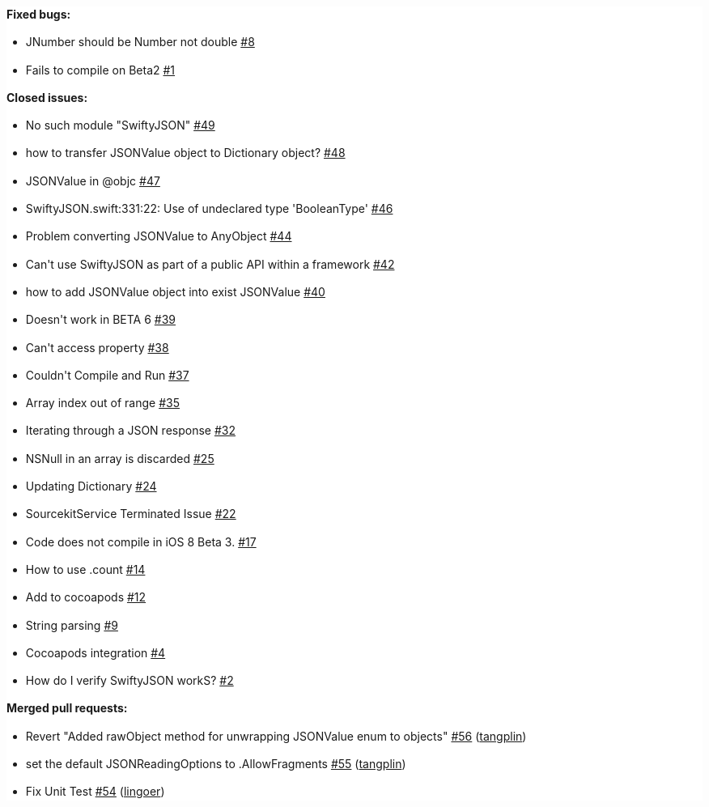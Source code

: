 **Fixed bugs:**

- JNumber should be Number not double [\#8](https://github.com/SwiftyJSON/SwiftyJSON/issues/8)

- Fails to compile on Beta2 [\#1](https://github.com/SwiftyJSON/SwiftyJSON/issues/1)

**Closed issues:**

- No such module "SwiftyJSON" [\#49](https://github.com/SwiftyJSON/SwiftyJSON/issues/49)

- how to transfer JSONValue object to Dictionary object?  [\#48](https://github.com/SwiftyJSON/SwiftyJSON/issues/48)

- JSONValue in @objc [\#47](https://github.com/SwiftyJSON/SwiftyJSON/issues/47)

- SwiftyJSON.swift:331:22: Use of undeclared type 'BooleanType' [\#46](https://github.com/SwiftyJSON/SwiftyJSON/issues/46)

- Problem converting JSONValue to AnyObject [\#44](https://github.com/SwiftyJSON/SwiftyJSON/issues/44)

- Can't use SwiftyJSON as part of a public API within a framework [\#42](https://github.com/SwiftyJSON/SwiftyJSON/issues/42)

- how to add JSONValue object into exist JSONValue [\#40](https://github.com/SwiftyJSON/SwiftyJSON/issues/40)

- Doesn't work in BETA 6 [\#39](https://github.com/SwiftyJSON/SwiftyJSON/issues/39)

- Can't access property [\#38](https://github.com/SwiftyJSON/SwiftyJSON/issues/38)

- Couldn't Compile and Run  [\#37](https://github.com/SwiftyJSON/SwiftyJSON/issues/37)

- Array index out of range [\#35](https://github.com/SwiftyJSON/SwiftyJSON/issues/35)

- Iterating through a JSON response [\#32](https://github.com/SwiftyJSON/SwiftyJSON/issues/32)

- NSNull in an array is discarded [\#25](https://github.com/SwiftyJSON/SwiftyJSON/issues/25)

- Updating Dictionary [\#24](https://github.com/SwiftyJSON/SwiftyJSON/issues/24)

- SourcekitService Terminated Issue [\#22](https://github.com/SwiftyJSON/SwiftyJSON/issues/22)

- Code does not compile in iOS 8 Beta 3. [\#17](https://github.com/SwiftyJSON/SwiftyJSON/issues/17)

- How to use .count [\#14](https://github.com/SwiftyJSON/SwiftyJSON/issues/14)

- Add to cocoapods [\#12](https://github.com/SwiftyJSON/SwiftyJSON/issues/12)

- String parsing [\#9](https://github.com/SwiftyJSON/SwiftyJSON/issues/9)

- Cocoapods integration [\#4](https://github.com/SwiftyJSON/SwiftyJSON/issues/4)

- How do I verify SwiftyJSON workS? [\#2](https://github.com/SwiftyJSON/SwiftyJSON/issues/2)

**Merged pull requests:**

- Revert "Added rawObject method for unwrapping JSONValue enum to objects" [\#56](https://github.com/SwiftyJSON/SwiftyJSON/pull/56) ([tangplin](https://github.com/tangplin))

- set the default JSONReadingOptions to .AllowFragments [\#55](https://github.com/SwiftyJSON/SwiftyJSON/pull/55) ([tangplin](https://github.com/tangplin))

- Fix Unit Test [\#54](https://github.com/SwiftyJSON/SwiftyJSON/pull/54) ([lingoer](https://github.com/lingoer))
